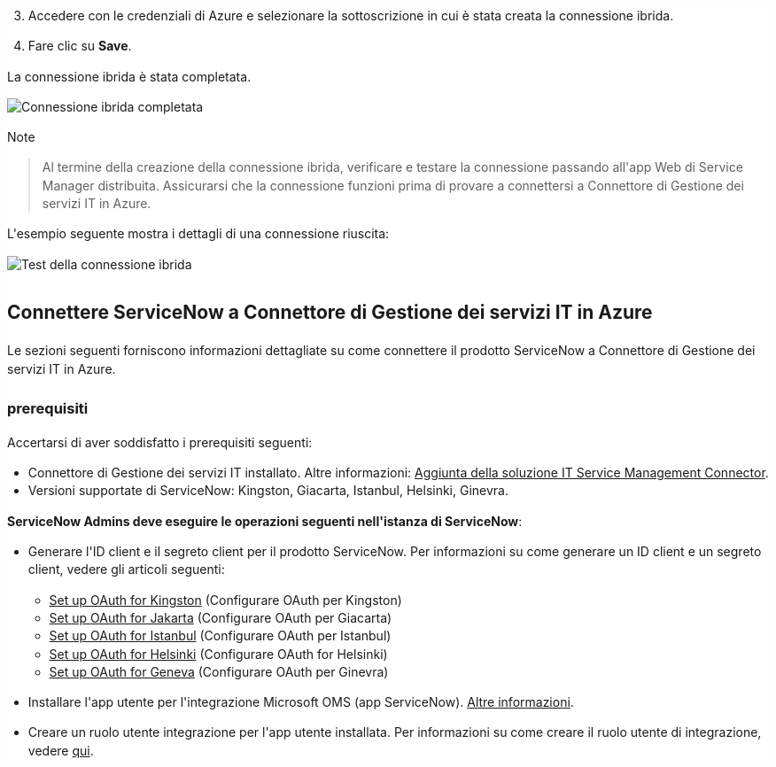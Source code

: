 3. Accedere con le credenziali di Azure e selezionare la sottoscrizione in cui è stata creata la connessione ibrida.

4. Fare clic su **Save**.

La connessione ibrida è stata completata.

![Connessione ibrida completata](./media/log-analytics-itsmc/itsmc-hybrid-connection-listener-set-up-successful.png)
> [!NOTE]

> Al termine della creazione della connessione ibrida, verificare e testare la connessione passando all'app Web di Service Manager distribuita. Assicurarsi che la connessione funzioni prima di provare a connettersi a Connettore di Gestione dei servizi IT in Azure.

L'esempio seguente mostra i dettagli di una connessione riuscita:

![Test della connessione ibrida](./media/log-analytics-itsmc/itsmc-hybrid-connection-test.png)

## <a name="connect-servicenow-to-it-service-management-connector-in-azure"></a>Connettere ServiceNow a Connettore di Gestione dei servizi IT in Azure

Le sezioni seguenti forniscono informazioni dettagliate su come connettere il prodotto ServiceNow a Connettore di Gestione dei servizi IT in Azure.

### <a name="prerequisites"></a>prerequisiti
Accertarsi di aver soddisfatto i prerequisiti seguenti:
- Connettore di Gestione dei servizi IT installato. Altre informazioni: [Aggiunta della soluzione IT Service Management Connector](log-analytics-itsmc-overview.md#adding-the-it-service-management-connector-solution).
- Versioni supportate di ServiceNow: Kingston, Giacarta, Istanbul, Helsinki, Ginevra.

**ServiceNow Admins deve eseguire le operazioni seguenti nell'istanza di ServiceNow**:
- Generare l'ID client e il segreto client per il prodotto ServiceNow. Per informazioni su come generare un ID client e un segreto client, vedere gli articoli seguenti:

    - [Set up OAuth for Kingston](https://docs.servicenow.com/bundle/kingston-platform-administration/page/administer/security/concept/OAuth-setup.html) (Configurare OAuth per Kingston)
    - [Set up OAuth for Jakarta](https://docs.servicenow.com/bundle/jakarta-platform-administration/page/administer/security/task/t_SettingUpOAuth.html) (Configurare OAuth per Giacarta)
    - [Set up OAuth for Istanbul](https://docs.servicenow.com/bundle/istanbul-platform-administration/page/administer/security/task/t_SettingUpOAuth.html) (Configurare OAuth per Istanbul)
    - [Set up OAuth for Helsinki](https://docs.servicenow.com/bundle/helsinki-platform-administration/page/administer/security/task/t_SettingUpOAuth.html) (Configurare OAuth for Helsinki)
    - [Set up OAuth for Geneva](https://docs.servicenow.com/bundle/geneva-servicenow-platform/page/administer/security/task/t_SettingUpOAuth.html) (Configurare OAuth per Ginevra)


- Installare l'app utente per l'integrazione Microsoft OMS (app ServiceNow). [Altre informazioni](https://store.servicenow.com/sn_appstore_store.do#!/store/application/ab0265b2dbd53200d36cdc50cf961980/1.0.1 ).
- Creare un ruolo utente integrazione per l'app utente installata. Per informazioni su come creare il ruolo utente di integrazione, vedere [qui](#create-integration-user-role-in-servicenow-app).
